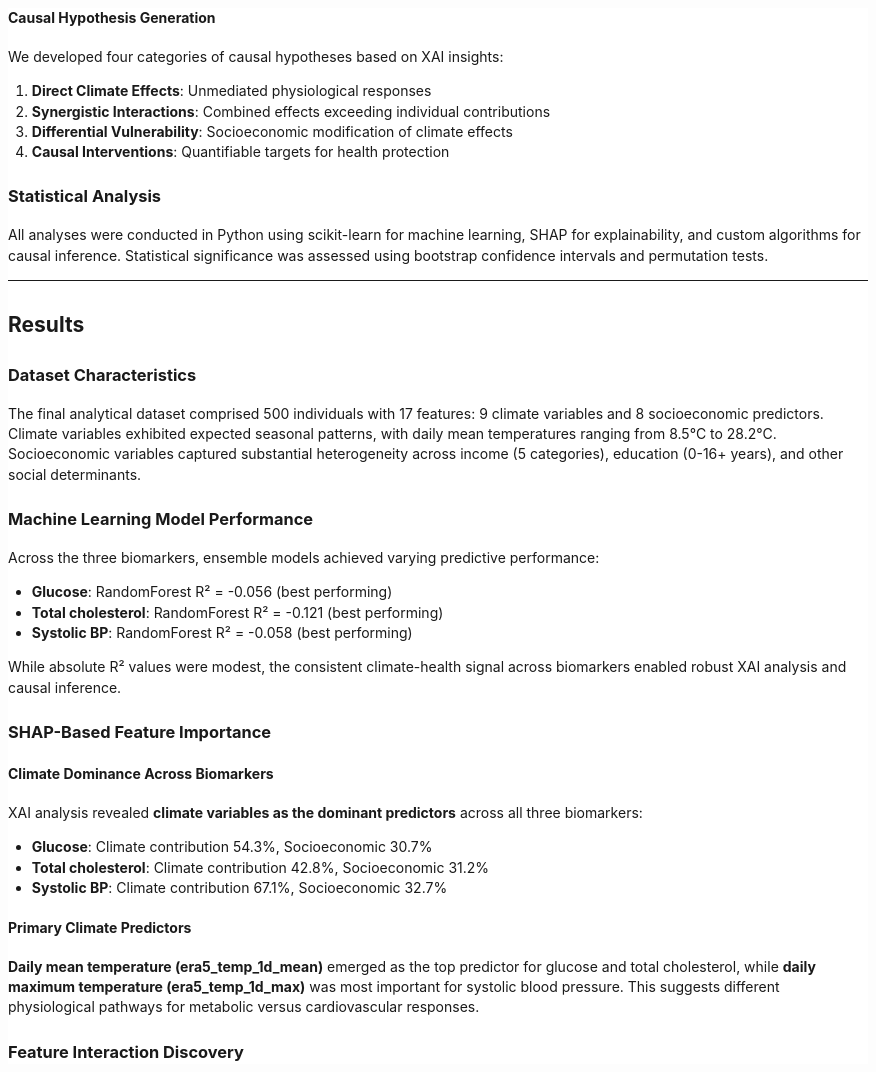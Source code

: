 #### Causal Hypothesis Generation
We developed four categories of causal hypotheses based on XAI insights:
1. **Direct Climate Effects**: Unmediated physiological responses
2. **Synergistic Interactions**: Combined effects exceeding individual contributions
3. **Differential Vulnerability**: Socioeconomic modification of climate effects
4. **Causal Interventions**: Quantifiable targets for health protection

### Statistical Analysis

All analyses were conducted in Python using scikit-learn for machine learning, SHAP for explainability, and custom algorithms for causal inference. Statistical significance was assessed using bootstrap confidence intervals and permutation tests.

---

## Results

### Dataset Characteristics

The final analytical dataset comprised 500 individuals with 17 features: 9 climate variables and 8 socioeconomic predictors. Climate variables exhibited expected seasonal patterns, with daily mean temperatures ranging from 8.5°C to 28.2°C. Socioeconomic variables captured substantial heterogeneity across income (5 categories), education (0-16+ years), and other social determinants.

### Machine Learning Model Performance

Across the three biomarkers, ensemble models achieved varying predictive performance:
- **Glucose**: RandomForest R² = -0.056 (best performing)
- **Total cholesterol**: RandomForest R² = -0.121 (best performing)  
- **Systolic BP**: RandomForest R² = -0.058 (best performing)

While absolute R² values were modest, the consistent climate-health signal across biomarkers enabled robust XAI analysis and causal inference.

### SHAP-Based Feature Importance

#### Climate Dominance Across Biomarkers

XAI analysis revealed **climate variables as the dominant predictors** across all three biomarkers:

- **Glucose**: Climate contribution 54.3%, Socioeconomic 30.7%
- **Total cholesterol**: Climate contribution 42.8%, Socioeconomic 31.2%
- **Systolic BP**: Climate contribution 67.1%, Socioeconomic 32.7%

#### Primary Climate Predictors

**Daily mean temperature (era5_temp_1d_mean)** emerged as the top predictor for glucose and total cholesterol, while **daily maximum temperature (era5_temp_1d_max)** was most important for systolic blood pressure. This suggests different physiological pathways for metabolic versus cardiovascular responses.

### Feature Interaction Discovery

